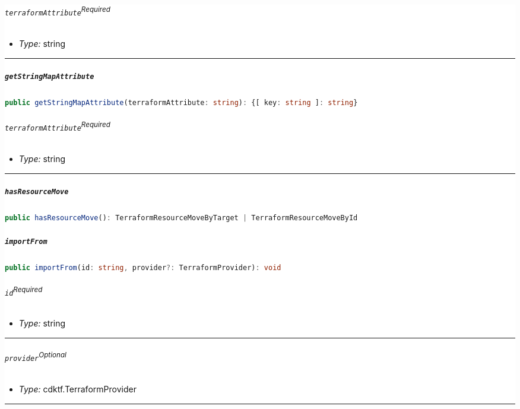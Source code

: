 ###### `terraformAttribute`<sup>Required</sup> <a name="terraformAttribute" id="@cdktf/provider-vault.gcpSecretStaticAccount.GcpSecretStaticAccount.getStringAttribute.parameter.terraformAttribute"></a>

- *Type:* string

---

##### `getStringMapAttribute` <a name="getStringMapAttribute" id="@cdktf/provider-vault.gcpSecretStaticAccount.GcpSecretStaticAccount.getStringMapAttribute"></a>

```typescript
public getStringMapAttribute(terraformAttribute: string): {[ key: string ]: string}
```

###### `terraformAttribute`<sup>Required</sup> <a name="terraformAttribute" id="@cdktf/provider-vault.gcpSecretStaticAccount.GcpSecretStaticAccount.getStringMapAttribute.parameter.terraformAttribute"></a>

- *Type:* string

---

##### `hasResourceMove` <a name="hasResourceMove" id="@cdktf/provider-vault.gcpSecretStaticAccount.GcpSecretStaticAccount.hasResourceMove"></a>

```typescript
public hasResourceMove(): TerraformResourceMoveByTarget | TerraformResourceMoveById
```

##### `importFrom` <a name="importFrom" id="@cdktf/provider-vault.gcpSecretStaticAccount.GcpSecretStaticAccount.importFrom"></a>

```typescript
public importFrom(id: string, provider?: TerraformProvider): void
```

###### `id`<sup>Required</sup> <a name="id" id="@cdktf/provider-vault.gcpSecretStaticAccount.GcpSecretStaticAccount.importFrom.parameter.id"></a>

- *Type:* string

---

###### `provider`<sup>Optional</sup> <a name="provider" id="@cdktf/provider-vault.gcpSecretStaticAccount.GcpSecretStaticAccount.importFrom.parameter.provider"></a>

- *Type:* cdktf.TerraformProvider

---
